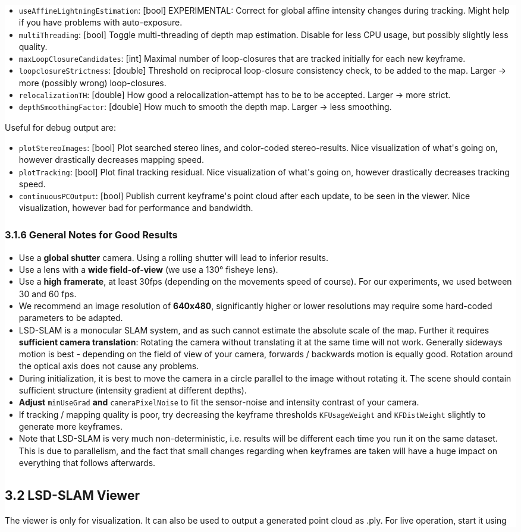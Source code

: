 * `useAffineLightningEstimation`: [bool] EXPERIMENTAL: Correct for global affine intensity changes during tracking. Might help if you have problems with auto-exposure.
* `multiThreading`: [bool] Toggle multi-threading of depth map estimation. Disable for less CPU usage, but possibly slightly less quality.
* `maxLoopClosureCandidates`: [int] Maximal number of loop-closures that are tracked initially for each new keyframe.
* `loopclosureStrictness`: [double] Threshold on reciprocal loop-closure consistency check, to be added to the map. Larger -> more (possibly wrong) loop-closures.
* `relocalizationTH`: [double] How good a relocalization-attempt has to be to be accepted. Larger -> more strict.
* `depthSmoothingFactor`: [double] How much to smooth the depth map. Larger -> less smoothing.


Useful for debug output are:

* `plotStereoImages`: [bool] Plot searched stereo lines, and color-coded stereo-results. Nice visualization of what's going on, however drastically decreases mapping speed.
* `plotTracking`: [bool] Plot final tracking residual. Nice visualization of what's going on, however drastically decreases tracking speed.
* `continuousPCOutput`: [bool] Publish current keyframe's point cloud after each update, to be seen in the viewer. Nice visualization, however bad for performance and bandwidth.







### 3.1.6 General Notes for Good Results

* Use a **global shutter** camera. Using a rolling shutter will lead to inferior results.
* Use a lens with a **wide field-of-view** (we use a 130° fisheye lens).
* Use a **high framerate**, at least 30fps (depending on the movements speed of course). For our experiments, we used between 30 and 60 fps. 
* We recommend an image resolution of **640x480**, significantly higher or lower resolutions may require some hard-coded parameters to be adapted.
* LSD-SLAM is a monocular SLAM system, and as such cannot estimate the absolute scale of the map. Further it requires **sufficient camera translation**: Rotating the camera without translating it at the same time will not work. Generally sideways motion is best - depending on the field of view of your camera, forwards / backwards motion is equally good. Rotation around the optical axis does not cause any problems.
* During initialization, it is best to move the camera in a circle parallel to the image without rotating it. The scene should contain sufficient structure (intensity gradient at different depths).
* **Adjust** `minUseGrad` **and** `cameraPixelNoise` to fit the sensor-noise and intensity contrast of your camera.
* If tracking / mapping quality is poor, try decreasing the keyframe thresholds `KFUsageWeight` and `KFDistWeight` slightly to generate more keyframes.
* Note that LSD-SLAM is very much non-deterministic, i.e. results will be different each time you run it on the same dataset. This is due to parallelism, and the fact that small changes regarding when keyframes are taken will have a huge impact on everything that follows afterwards.


## 3.2 LSD-SLAM Viewer
The viewer is only for visualization. It can also be used to output a generated point cloud as .ply.
For live operation, start it using
